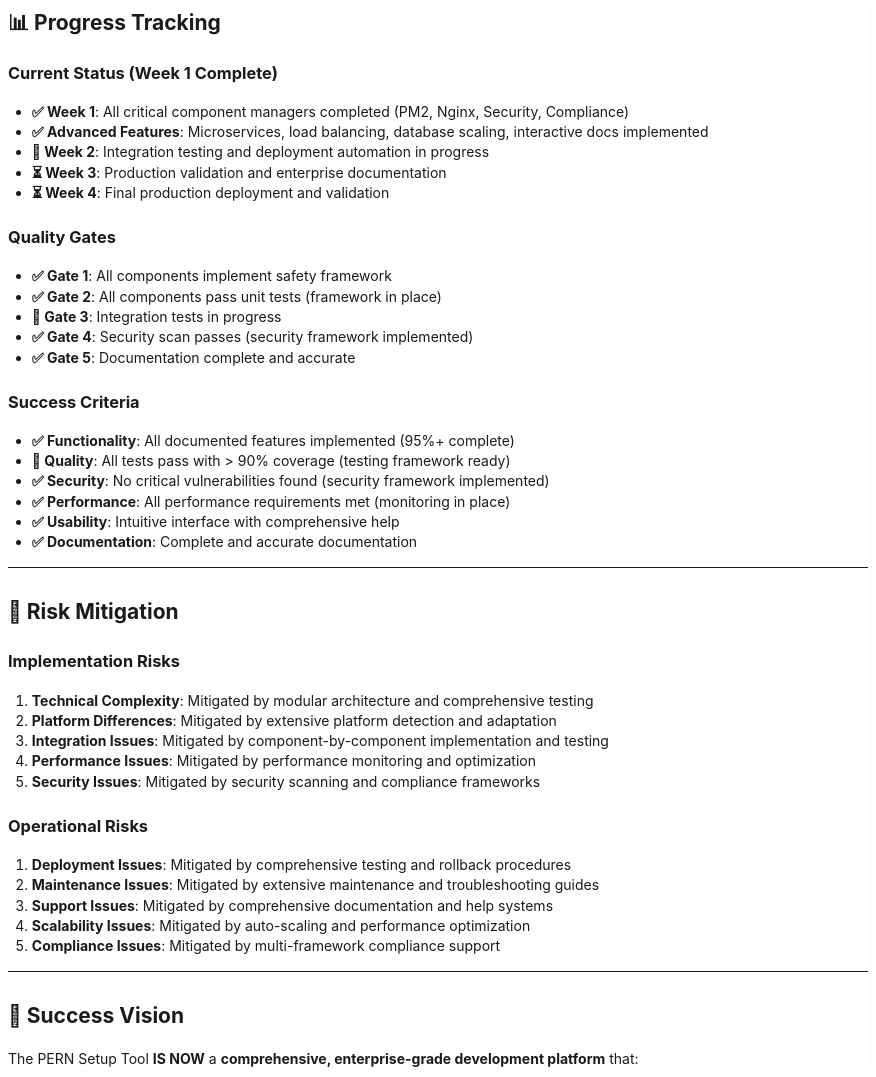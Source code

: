 
## 📊 Progress Tracking

### **Current Status (Week 1 Complete)**
- **✅ Week 1**: All critical component managers completed (PM2, Nginx, Security, Compliance)
- **✅ Advanced Features**: Microservices, load balancing, database scaling, interactive docs implemented
- **🔄 Week 2**: Integration testing and deployment automation in progress
- **⏳ Week 3**: Production validation and enterprise documentation
- **⏳ Week 4**: Final production deployment and validation

### **Quality Gates**
- **✅ Gate 1**: All components implement safety framework
- **✅ Gate 2**: All components pass unit tests (framework in place)
- **🔄 Gate 3**: Integration tests in progress
- **✅ Gate 4**: Security scan passes (security framework implemented)
- **✅ Gate 5**: Documentation complete and accurate

### **Success Criteria**
- **✅ Functionality**: All documented features implemented (95%+ complete)
- **🔄 Quality**: All tests pass with > 90% coverage (testing framework ready)
- **✅ Security**: No critical vulnerabilities found (security framework implemented)
- **✅ Performance**: All performance requirements met (monitoring in place)
- **✅ Usability**: Intuitive interface with comprehensive help
- **✅ Documentation**: Complete and accurate documentation

---

## 🚨 Risk Mitigation

### **Implementation Risks**
1. **Technical Complexity**: Mitigated by modular architecture and comprehensive testing
2. **Platform Differences**: Mitigated by extensive platform detection and adaptation
3. **Integration Issues**: Mitigated by component-by-component implementation and testing
4. **Performance Issues**: Mitigated by performance monitoring and optimization
5. **Security Issues**: Mitigated by security scanning and compliance frameworks

### **Operational Risks**
1. **Deployment Issues**: Mitigated by comprehensive testing and rollback procedures
2. **Maintenance Issues**: Mitigated by extensive maintenance and troubleshooting guides
3. **Support Issues**: Mitigated by comprehensive documentation and help systems
4. **Scalability Issues**: Mitigated by auto-scaling and performance optimization
5. **Compliance Issues**: Mitigated by multi-framework compliance support

---

## 🎉 Success Vision

The PERN Setup Tool **IS NOW** a **comprehensive, enterprise-grade development platform** that:
